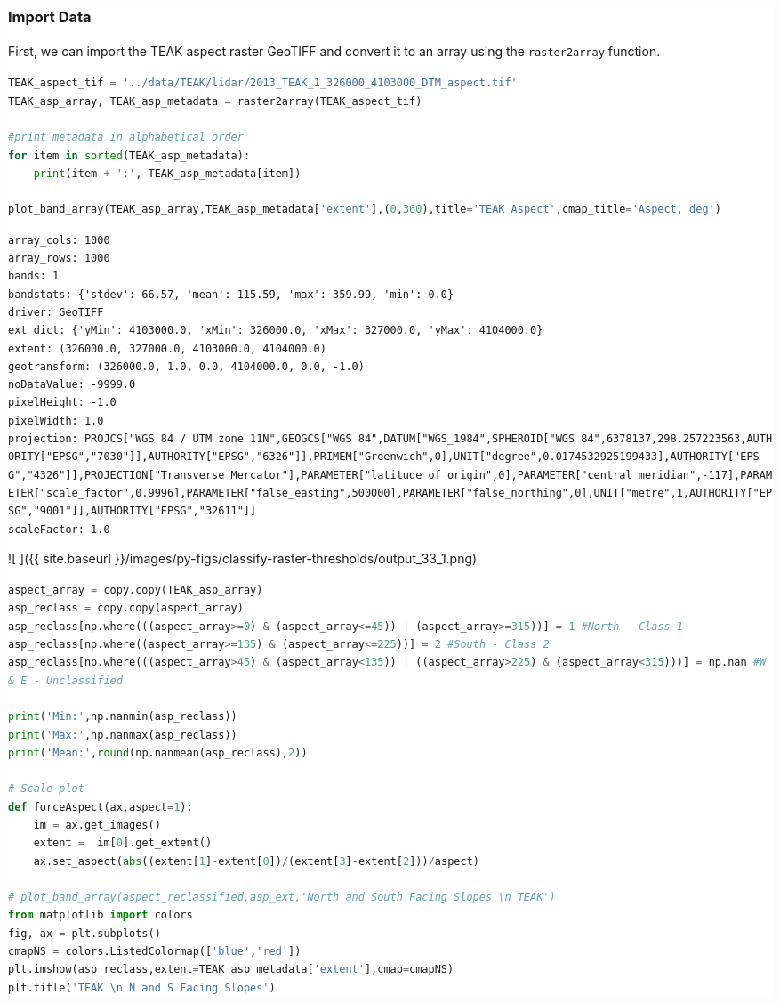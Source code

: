 
### Import Data

First, we can import the TEAK aspect raster GeoTIFF and convert it to an array 
using the `raster2array` function.


```python
TEAK_aspect_tif = '../data/TEAK/lidar/2013_TEAK_1_326000_4103000_DTM_aspect.tif'
TEAK_asp_array, TEAK_asp_metadata = raster2array(TEAK_aspect_tif)

#print metadata in alphabetical order
for item in sorted(TEAK_asp_metadata):
    print(item + ':', TEAK_asp_metadata[item])

plot_band_array(TEAK_asp_array,TEAK_asp_metadata['extent'],(0,360),title='TEAK Aspect',cmap_title='Aspect, deg')
```

    array_cols: 1000
    array_rows: 1000
    bands: 1
    bandstats: {'stdev': 66.57, 'mean': 115.59, 'max': 359.99, 'min': 0.0}
    driver: GeoTIFF
    ext_dict: {'yMin': 4103000.0, 'xMin': 326000.0, 'xMax': 327000.0, 'yMax': 4104000.0}
    extent: (326000.0, 327000.0, 4103000.0, 4104000.0)
    geotransform: (326000.0, 1.0, 0.0, 4104000.0, 0.0, -1.0)
    noDataValue: -9999.0
    pixelHeight: -1.0
    pixelWidth: 1.0
    projection: PROJCS["WGS 84 / UTM zone 11N",GEOGCS["WGS 84",DATUM["WGS_1984",SPHEROID["WGS 84",6378137,298.257223563,AUTHORITY["EPSG","7030"]],AUTHORITY["EPSG","6326"]],PRIMEM["Greenwich",0],UNIT["degree",0.0174532925199433],AUTHORITY["EPSG","4326"]],PROJECTION["Transverse_Mercator"],PARAMETER["latitude_of_origin",0],PARAMETER["central_meridian",-117],PARAMETER["scale_factor",0.9996],PARAMETER["false_easting",500000],PARAMETER["false_northing",0],UNIT["metre",1,AUTHORITY["EPSG","9001"]],AUTHORITY["EPSG","32611"]]
    scaleFactor: 1.0
    

![ ]({{ site.baseurl }}/images/py-figs/classify-raster-thresholds/output_33_1.png)


```python
aspect_array = copy.copy(TEAK_asp_array)
asp_reclass = copy.copy(aspect_array)
asp_reclass[np.where(((aspect_array>=0) & (aspect_array<=45)) | (aspect_array>=315))] = 1 #North - Class 1
asp_reclass[np.where((aspect_array>=135) & (aspect_array<=225))] = 2 #South - Class 2
asp_reclass[np.where(((aspect_array>45) & (aspect_array<135)) | ((aspect_array>225) & (aspect_array<315)))] = np.nan #W & E - Unclassified

print('Min:',np.nanmin(asp_reclass))
print('Max:',np.nanmax(asp_reclass))
print('Mean:',round(np.nanmean(asp_reclass),2))

# Scale plot 
def forceAspect(ax,aspect=1):
    im = ax.get_images()
    extent =  im[0].get_extent()
    ax.set_aspect(abs((extent[1]-extent[0])/(extent[3]-extent[2]))/aspect)

# plot_band_array(aspect_reclassified,asp_ext,'North and South Facing Slopes \n TEAK')
from matplotlib import colors
fig, ax = plt.subplots()
cmapNS = colors.ListedColormap(['blue','red'])
plt.imshow(asp_reclass,extent=TEAK_asp_metadata['extent'],cmap=cmapNS)
plt.title('TEAK \n N and S Facing Slopes')
```